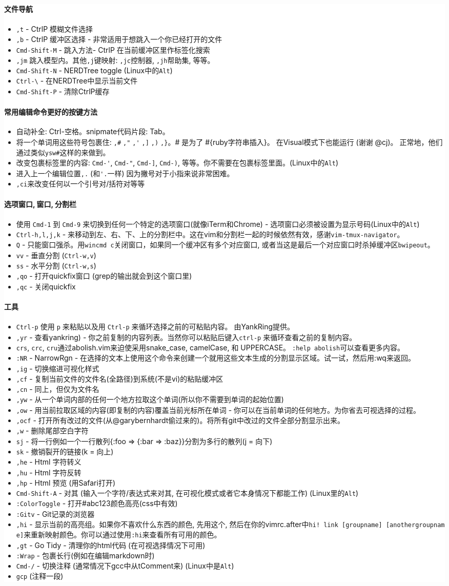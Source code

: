 
#### 文件导航

 * `,t` - CtrlP 模糊文件选择
 * `,b` - CtrlP 缓冲区选择 - 非常适用于想跳入一个你已经打开的文件
 * `Cmd-Shift-M` - 跳入方法- CtrlP 在当前缓冲区里作标签化搜索
 * `,jm` 跳入模型内。其他`,j`键映射: `,jc`控制器, `,jh`帮助集, 等等。
 * `Cmd-Shift-N` - NERDTree toggle (Linux中的`Alt`)
 * `Ctrl-\` - 在NERDTree中显示当前文件
 * `Cmd-Shift-P` - 清除CtrlP缓存

#### 常用编辑命令更好的按键方法

 * 自动补全: Ctrl-空格。snipmate代码片段: Tab。
 * 将一个单词用这些符号包裹住: `,#` `,"` `,'` `,]` `,)` `,}`。# 是为了 #{ruby字符串插入}。 在Visual模式下也能运行 (谢谢 @cj)。 正常地，他们通过类似`ysw#`这样的来做到。
 * 改变包裹标签里的内容: `Cmd-'`, `Cmd-"`, `Cmd-]`, `Cmd-)`, 等等。你不需要在包裹标签里面。(Linux中的`Alt`)
 * 进入上一个编辑位置`,.` (和`'.`一样) 因为撇号对于小指来说非常困难。
 * `,ci`来改变任何以一个引号对/括符对等等

#### 选项窗口, 窗口, 分割栏

 * 使用 `Cmd-1` 到 `Cmd-9` 来切换到任何一个特定的选项窗口(就像iTerm和Chrome) - 选项窗口必须被设置为显示号码(Linux中的`Alt`)
 * `Ctrl-h,l,j,k` - 来移动到左、右、下、上的分割栏中。这在vim和分割栏一起的时候依然有效，感谢`vim-tmux-navigator`。
 * `Q` - 只能窗口强杀。用`wincmd c`关闭窗口，如果同一个缓冲区有多个对应窗口, 或者当这是最后一个对应窗口时杀掉缓冲区`bwipeout`。
 * `vv` - 垂直分割 (`Ctrl-w,v`)
 * `ss` - 水平分割 (`Ctrl-w,s`)
 * `,qo` - 打开quickfix窗口 (grep的输出就会到这个窗口里)
 * `,qc` - 关闭quickfix

#### 工具

 * `Ctrl-p` 使用 `p` 来粘贴以及用 `Ctrl-p` 来循环选择之前的可粘贴内容。 由YankRing提供。
 * `,yr` - 查看yankring) - 你之前复制的内容列表。当然你可以粘贴后键入`ctrl-p` 来循环查看之前的复制内容。
 * `crs`, `crc`, `cru`通过abolish.vim来迫使采用snake_case, camelCase, 和 UPPERCASE。 `:help abolish`可以查看更多内容。
 * `:NR` - NarrowRgn - 在选择的文本上使用这个命令来创建一个就用这些文本生成的分割显示区域。试一试，然后用:wq来返回。
 * `,ig` - 切换缩进可视化样式
 * `,cf` - 复制当前文件的文件名(全路径)到系统(不是vi)的粘贴缓冲区
 * `,cn` - 同上，但仅为文件名
 * `,yw` - 从一个单词内部的任何一个地方拉取这个单词(所以你不需要到单词的起始位置)
 * `,ow` - 用当前拉取区域的内容(即复制的内容)覆盖当前光标所在单词 - 你可以在当前单词的任何地方。为你省去可视选择的过程。
 * `,ocf` - 打开所有改过的文件(从@garybernhardt偷过来的)。将所有git中改过的文件全部分割显示出来。
 * `,w` - 删除尾部空白字符
 * `sj` - 将一行例如一个一行散列{:foo => {:bar => :baz}}分割为多行的散列(j = 向下)
 * `sk` - 撤销裂开的链接(k = 向上)
 * `,he` - Html 字符转义
 * `,hu` - Html 字符反转
 * `,hp` - Html 预览 (用Safari打开)
 * `Cmd-Shift-A` - 对其 (输入一个字符/表达式来对其, 在可视化模式或者它本身情况下都能工作) (Linux里的`Alt`)
 * `:ColorToggle` - 打开#abc123颜色高亮(css中有效)
 * `:Gitv` - Git记录的浏览器
 * `,hi` - 显示当前的高亮组。如果你不喜欢什么东西的颜色, 先用这个, 然后在你的vimrc.after中`hi! link [groupname] [anothergroupname]`来重新映射颜色。你可以通过使用`:hi`来查看所有可用的颜色。
 * `,gt` - Go Tidy - 清理你的html代码 (在可视选择情况下可用)
 * `:Wrap` - 包裹长行(例如在编辑markdown时)
 * `Cmd-/` - 切换注释 (通常情况下gcc中从tComment来) (Linux中是`Alt`)
 * `gcp` (注释一段)
